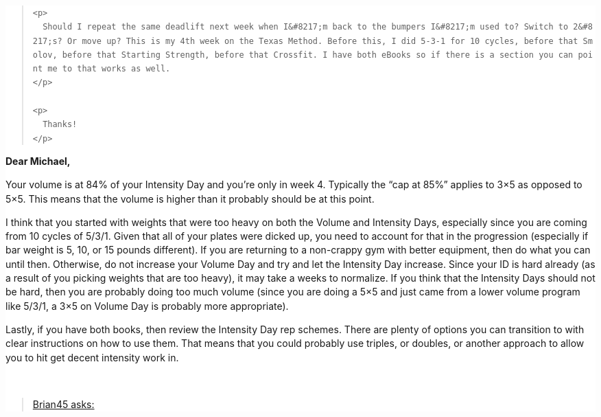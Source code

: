 >     <p>
>       Should I repeat the same deadlift next week when I&#8217;m back to the bumpers I&#8217;m used to? Switch to 2&#8217;s? Or move up? This is my 4th week on the Texas Method. Before this, I did 5-3-1 for 10 cycles, before that Smolov, before that Starting Strength, before that Crossfit. I have both eBooks so if there is a section you can point me to that works as well.
>     </p>
>     
>     <p>
>       Thanks!
>     </p>
>   </div>
> </div>
> 
> <div>
>
> </div>

<div>
  <strong>Dear Michael,</strong>
</div>

<div>
</div>

<div>
  <p>
    Your volume is at 84% of your Intensity Day and you&#8217;re only in week 4. Typically the &#8220;cap at 85%&#8221; applies to 3&#215;5 as opposed to 5&#215;5. This means that the volume is higher than it probably should be at this point.
  </p>
  
  <p>
    I think that you started with weights that were too heavy on both the Volume and Intensity Days, especially since you are coming from 10 cycles of 5/3/1. Given that all of your plates were dicked up, you need to account for that in the progression (especially if bar weight is 5, 10, or 15 pounds different). If you are returning to a non-crappy gym with better equipment, then do what you can until then. Otherwise, do not increase your Volume Day and try and let the Intensity Day increase. Since your ID is hard already (as a result of you picking weights that are too heavy), it may take a weeks to normalize. If you think that the Intensity Days should not be hard, then you are probably doing too much volume (since you are doing a 5&#215;5 and just came from a lower volume program like 5/3/1, a 3&#215;5 on Volume Day is probably more appropriate).
  </p>
  
  <p>
    Lastly, if you have both books, then review the Intensity Day rep schemes. There are plenty of options you can transition to with clear instructions on how to use them. That means that you could probably use triples, or doubles, or another approach to allow you to hit get decent intensity work in.
  </p>
  
  <p>
    &nbsp;
  </p>
  
  <blockquote>
    <p>
      <a href="/blog/2012/09/muscle-imbalance-in-women/comment-page-1/#comment-29128" target="_blank">Brian45 asks:</a>
    </p>
    